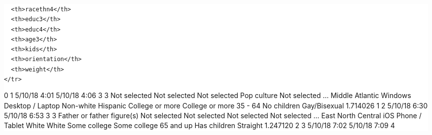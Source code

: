       <th>racethn4</th>
      <th>educ3</th>
      <th>educ4</th>
      <th>age3</th>
      <th>kids</th>
      <th>orientation</th>
      <th>weight</th>
    </tr>
  </thead>
  <tbody>
    <tr>
      <th>0</th>
      <td>1</td>
      <td>5/10/18 4:01</td>
      <td>5/10/18 4:06</td>
      <td>3</td>
      <td>3</td>
      <td>Not selected</td>
      <td>Not selected</td>
      <td>Not selected</td>
      <td>Pop culture</td>
      <td>Not selected</td>
      <td>...</td>
      <td>Middle Atlantic</td>
      <td>Windows Desktop / Laptop</td>
      <td>Non-white</td>
      <td>Hispanic</td>
      <td>College or more</td>
      <td>College or more</td>
      <td>35 - 64</td>
      <td>No children</td>
      <td>Gay/Bisexual</td>
      <td>1.714026</td>
    </tr>
    <tr>
      <th>1</th>
      <td>2</td>
      <td>5/10/18 6:30</td>
      <td>5/10/18 6:53</td>
      <td>3</td>
      <td>3</td>
      <td>Father or father figure(s)</td>
      <td>Not selected</td>
      <td>Not selected</td>
      <td>Not selected</td>
      <td>Not selected</td>
      <td>...</td>
      <td>East North Central</td>
      <td>iOS Phone / Tablet</td>
      <td>White</td>
      <td>White</td>
      <td>Some college</td>
      <td>Some college</td>
      <td>65 and up</td>
      <td>Has children</td>
      <td>Straight</td>
      <td>1.247120</td>
    </tr>
    <tr>
      <th>2</th>
      <td>3</td>
      <td>5/10/18 7:02</td>
      <td>5/10/18 7:09</td>
      <td>4</td>